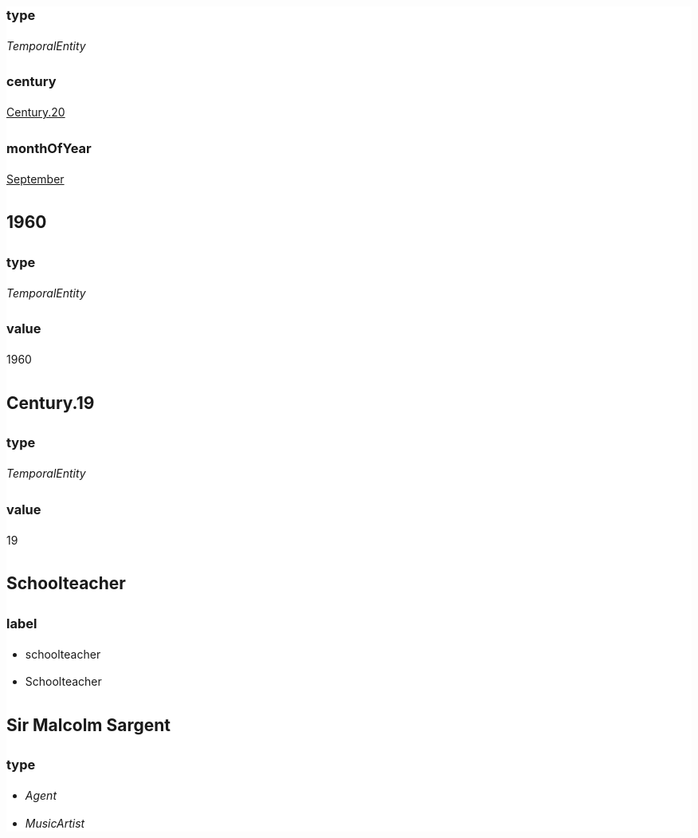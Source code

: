 ### type


*TemporalEntity*

### century


[Century.20](#Century.20)

### monthOfYear


[September](#September)

## 1960

### type


*TemporalEntity*

### value


1960

## Century.19

### type


*TemporalEntity*

### value


19

## Schoolteacher

### label

 - schoolteacher

 - Schoolteacher

## Sir Malcolm Sargent

### type

 - *Agent*

 - *MusicArtist*
